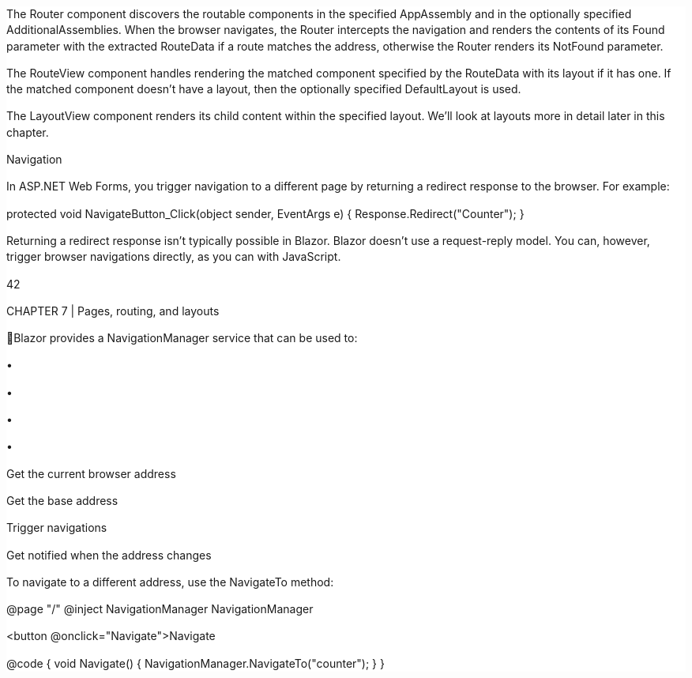 The Router component discovers the routable components in the specified AppAssembly and in the
optionally specified AdditionalAssemblies. When the browser navigates, the Router intercepts the
navigation and renders the contents of its Found parameter with the extracted RouteData if a route
matches the address, otherwise the Router renders its NotFound parameter.

The RouteView component handles rendering the matched component specified by the RouteData
with its layout if it has one. If the matched component doesn’t have a layout, then the optionally
specified DefaultLayout is used.

The LayoutView component renders its child content within the specified layout. We’ll look at layouts
more in detail later in this chapter.

Navigation

In ASP.NET Web Forms, you trigger navigation to a different page by returning a redirect response to
the browser. For example:

protected void NavigateButton_Click(object sender, EventArgs e)
{
    Response.Redirect("Counter");
}

Returning a redirect response isn’t typically possible in Blazor. Blazor doesn’t use a request-reply
model. You can, however, trigger browser navigations directly, as you can with JavaScript.

42

CHAPTER 7 | Pages, routing, and layouts

Blazor provides a NavigationManager service that can be used to:

•

•

•

•

Get the current browser address

Get the base address

Trigger navigations

Get notified when the address changes

To navigate to a different address, use the NavigateTo method:

@page "/"
@inject NavigationManager NavigationManager

<button @onclick="Navigate">Navigate</button>

@code {
    void Navigate() {
        NavigationManager.NavigateTo("counter");
    }
}
